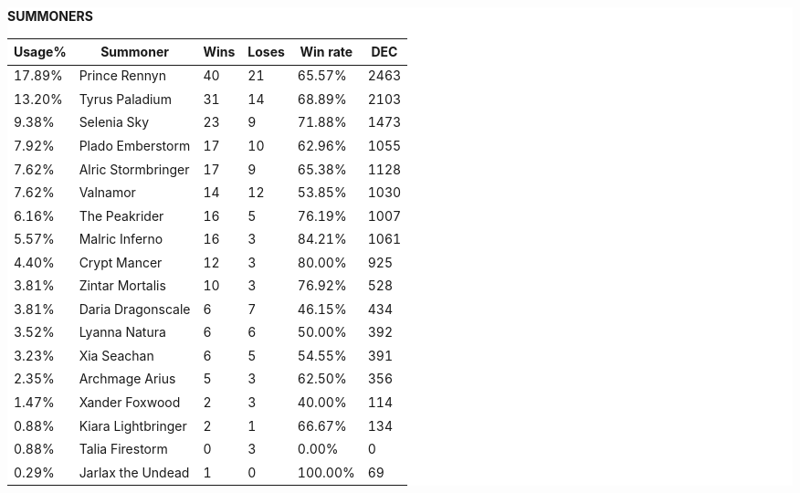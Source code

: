 **SUMMONERS**

Usage%|Summoner|Wins|Loses|Win rate|DEC|
-|-|-|-|-|-|
17.89%|Prince Rennyn|40|21|65.57%|2463|
13.20%|Tyrus Paladium|31|14|68.89%|2103|
9.38%|Selenia Sky|23|9|71.88%|1473|
7.92%|Plado Emberstorm|17|10|62.96%|1055|
7.62%|Alric Stormbringer|17|9|65.38%|1128|
7.62%|Valnamor|14|12|53.85%|1030|
6.16%|The Peakrider|16|5|76.19%|1007|
5.57%|Malric Inferno|16|3|84.21%|1061|
4.40%|Crypt Mancer|12|3|80.00%|925|
3.81%|Zintar Mortalis|10|3|76.92%|528|
3.81%|Daria Dragonscale|6|7|46.15%|434|
3.52%|Lyanna Natura|6|6|50.00%|392|
3.23%|Xia Seachan|6|5|54.55%|391|
2.35%|Archmage Arius|5|3|62.50%|356|
1.47%|Xander Foxwood|2|3|40.00%|114|
0.88%|Kiara Lightbringer|2|1|66.67%|134|
0.88%|Talia Firestorm|0|3|0.00%|0|
0.29%|Jarlax the Undead|1|0|100.00%|69|
